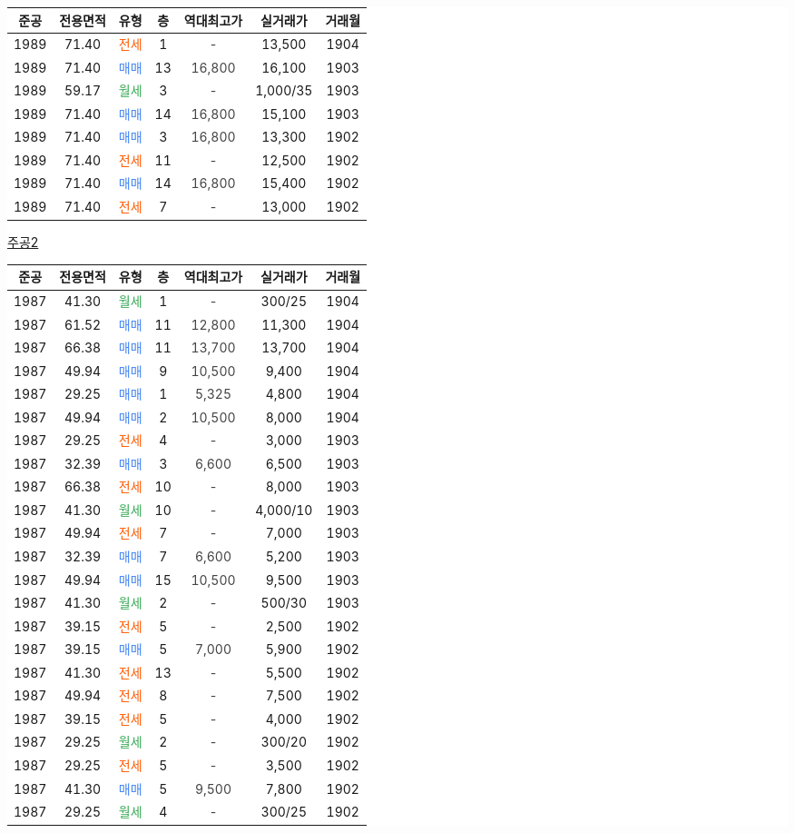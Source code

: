 |준공|전용면적|유형|층|역대최고가|실거래가|거래월|
|:---:|:---:|:---:|:---:|:---:|:---:|:---:|
|1989|71.40|<span style="color:#ff5a00">전세</span>|1|<span style="color:#444444">-</span>|13,500|1904|
|1989|71.40|<span style="color:#4285f3">매매</span>|13|<span style="color:#444444">16,800</span>|16,100|1903|
|1989|59.17|<span style="color:#34a853">월세</span>|3|<span style="color:#444444">-</span>|1,000/35|1903|
|1989|71.40|<span style="color:#4285f3">매매</span>|14|<span style="color:#444444">16,800</span>|15,100|1903|
|1989|71.40|<span style="color:#4285f3">매매</span>|3|<span style="color:#444444">16,800</span>|13,300|1902|
|1989|71.40|<span style="color:#ff5a00">전세</span>|11|<span style="color:#444444">-</span>|12,500|1902|
|1989|71.40|<span style="color:#4285f3">매매</span>|14|<span style="color:#444444">16,800</span>|15,400|1902|
|1989|71.40|<span style="color:#ff5a00">전세</span>|7|<span style="color:#444444">-</span>|13,000|1902|

[주공2](https://search.naver.com/search.naver?query=%EB%8C%80%EC%A0%84%EA%B4%91%EC%97%AD%EC%8B%9C+%EB%8C%80%EB%8D%95%EA%B5%AC+%EB%B2%95%EB%8F%99+%EC%A3%BC%EA%B3%B52)

|준공|전용면적|유형|층|역대최고가|실거래가|거래월|
|:---:|:---:|:---:|:---:|:---:|:---:|:---:|
|1987|41.30|<span style="color:#34a853">월세</span>|1|<span style="color:#444444">-</span>|300/25|1904|
|1987|61.52|<span style="color:#4285f3">매매</span>|11|<span style="color:#444444">12,800</span>|11,300|1904|
|1987|66.38|<span style="color:#4285f3">매매</span>|11|<span style="color:#444444">13,700</span>|13,700|1904|
|1987|49.94|<span style="color:#4285f3">매매</span>|9|<span style="color:#444444">10,500</span>|9,400|1904|
|1987|29.25|<span style="color:#4285f3">매매</span>|1|<span style="color:#444444">5,325</span>|4,800|1904|
|1987|49.94|<span style="color:#4285f3">매매</span>|2|<span style="color:#444444">10,500</span>|8,000|1904|
|1987|29.25|<span style="color:#ff5a00">전세</span>|4|<span style="color:#444444">-</span>|3,000|1903|
|1987|32.39|<span style="color:#4285f3">매매</span>|3|<span style="color:#444444">6,600</span>|6,500|1903|
|1987|66.38|<span style="color:#ff5a00">전세</span>|10|<span style="color:#444444">-</span>|8,000|1903|
|1987|41.30|<span style="color:#34a853">월세</span>|10|<span style="color:#444444">-</span>|4,000/10|1903|
|1987|49.94|<span style="color:#ff5a00">전세</span>|7|<span style="color:#444444">-</span>|7,000|1903|
|1987|32.39|<span style="color:#4285f3">매매</span>|7|<span style="color:#444444">6,600</span>|5,200|1903|
|1987|49.94|<span style="color:#4285f3">매매</span>|15|<span style="color:#444444">10,500</span>|9,500|1903|
|1987|41.30|<span style="color:#34a853">월세</span>|2|<span style="color:#444444">-</span>|500/30|1903|
|1987|39.15|<span style="color:#ff5a00">전세</span>|5|<span style="color:#444444">-</span>|2,500|1902|
|1987|39.15|<span style="color:#4285f3">매매</span>|5|<span style="color:#444444">7,000</span>|5,900|1902|
|1987|41.30|<span style="color:#ff5a00">전세</span>|13|<span style="color:#444444">-</span>|5,500|1902|
|1987|49.94|<span style="color:#ff5a00">전세</span>|8|<span style="color:#444444">-</span>|7,500|1902|
|1987|39.15|<span style="color:#ff5a00">전세</span>|5|<span style="color:#444444">-</span>|4,000|1902|
|1987|29.25|<span style="color:#34a853">월세</span>|2|<span style="color:#444444">-</span>|300/20|1902|
|1987|29.25|<span style="color:#ff5a00">전세</span>|5|<span style="color:#444444">-</span>|3,500|1902|
|1987|41.30|<span style="color:#4285f3">매매</span>|5|<span style="color:#444444">9,500</span>|7,800|1902|
|1987|29.25|<span style="color:#34a853">월세</span>|4|<span style="color:#444444">-</span>|300/25|1902|
